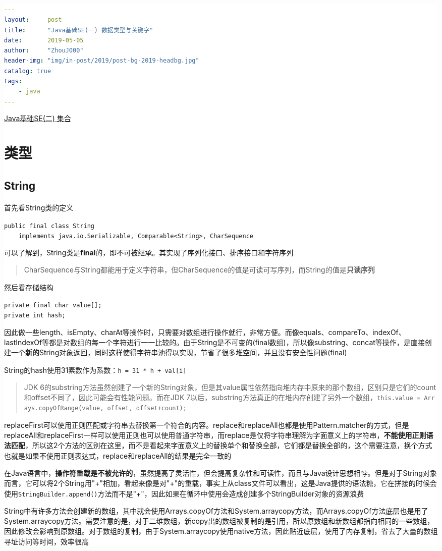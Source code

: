 ```yaml
---
layout:     post
title:      "Java基础SE(一) 数据类型与关键字"
date:       2019-05-05
author:     "ZhouJ000"
header-img: "img/in-post/2019/post-bg-2019-headbg.jpg"
catalog: true
tags:
    - java
--- 
```



[Java基础SE(二) 集合](https://zhouj000.github.io/2021/02/26/java-base-collections/)  



# 类型

## String

首先看String类的定义
```
public final class String
    implements java.io.Serializable, Comparable<String>, CharSequence
```
可以了解到，String类是**final**的，即不可被继承。其实现了序列化接口、排序接口和字符序列

> CharSequence与String都能用于定义字符串，但CharSequence的值是可读可写序列，而String的值是**只读序列**

然后看存储结构
```
private final char value[];
private int hash;
```
因此做一些length、isEmpty、charAt等操作时，只需要对数组进行操作就行，非常方便。而像equals、compareTo、indexOf、lastIndexOf等都是对数组的每一个字符进行一一比较的。由于String是不可变的(final数组)，所以像substring、concat等操作，是直接创建一个**新的**String对象返回，同时这样使得字符串池得以实现，节省了很多堆空间，并且没有安全性问题(final)

String的hash使用31素数作为系数：`h = 31 * h + val[i]`

> JDK 6的substring方法虽然创建了一个新的String对象，但是其value属性依然指向堆内存中原来的那个数组，区别只是它们的count和offset不同了，因此可能会有性能问题。而在JDK 7以后，substring方法真正的在堆内存创建了另外一个数组，`this.value = Arrays.copyOfRange(value, offset, offset+count);`

replaceFirst可以使用正则匹配或字符串去替换第一个符合的内容。replace和replaceAll也都是使用Pattern.matcher的方式，但是replaceAll和replaceFirst一样可以使用正则也可以使用普通字符串，而replace是仅将字符串理解为字面意义上的字符串，**不能使用正则语法匹配**，所以这2个方法的区别在这里，而不是看起来字面意义上的替换单个和替换全部，它们都是替换全部的，这个需要注意，换个方式也就是如果不使用正则表达式，replace和replaceAll的结果是完全一致的

在Java语言中，**操作符重载是不被允许的**，虽然提高了灵活性，但会提高复杂性和可读性，而且与Java设计思想相悖。但是对于String对象而言，它可以将2个String用"+"相加，看起来像是对"+"的重载，事实上从class文件可以看出，这是Java提供的语法糖，它在拼接的时候会使用`StringBuilder.append()`方法而不是"+"，因此如果在循环中使用会造成创建多个StringBuilder对象的资源浪费

String中有许多方法会创建新的数组，其中就会使用Arrays.copyOf方法和System.arraycopy方法，而Arrays.copyOf方法底层也是用了System.arraycopy方法。需要注意的是，对于二维数组，新copy出的数组被复制的是引用，所以原数组和新数组都指向相同的一些数组，因此修改会影响到原数组。对于数组的复制，由于System.arraycopy使用native方法，因此贴近底层，使用了内存复制，省去了大量的数组寻址访问等时间，效率很高
